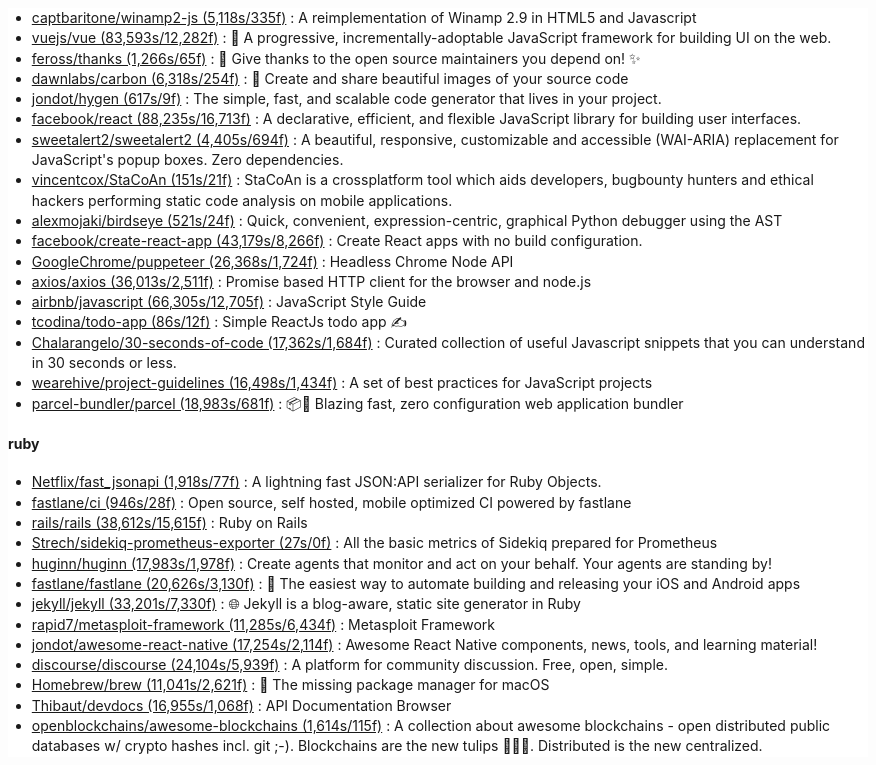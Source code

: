 * [captbaritone/winamp2-js (5,118s/335f)](https://github.com/captbaritone/winamp2-js) : A reimplementation of Winamp 2.9 in HTML5 and Javascript
* [vuejs/vue (83,593s/12,282f)](https://github.com/vuejs/vue) : 🖖 A progressive, incrementally-adoptable JavaScript framework for building UI on the web.
* [feross/thanks (1,266s/65f)](https://github.com/feross/thanks) : 🙌 Give thanks to the open source maintainers you depend on! ✨
* [dawnlabs/carbon (6,318s/254f)](https://github.com/dawnlabs/carbon) : 🎨 Create and share beautiful images of your source code
* [jondot/hygen (617s/9f)](https://github.com/jondot/hygen) : The simple, fast, and scalable code generator that lives in your project.
* [facebook/react (88,235s/16,713f)](https://github.com/facebook/react) : A declarative, efficient, and flexible JavaScript library for building user interfaces.
* [sweetalert2/sweetalert2 (4,405s/694f)](https://github.com/sweetalert2/sweetalert2) : A beautiful, responsive, customizable and accessible (WAI-ARIA) replacement for JavaScript's popup boxes. Zero dependencies.
* [vincentcox/StaCoAn (151s/21f)](https://github.com/vincentcox/StaCoAn) : StaCoAn is a crossplatform tool which aids developers, bugbounty hunters and ethical hackers performing static code analysis on mobile applications.
* [alexmojaki/birdseye (521s/24f)](https://github.com/alexmojaki/birdseye) : Quick, convenient, expression-centric, graphical Python debugger using the AST
* [facebook/create-react-app (43,179s/8,266f)](https://github.com/facebook/create-react-app) : Create React apps with no build configuration.
* [GoogleChrome/puppeteer (26,368s/1,724f)](https://github.com/GoogleChrome/puppeteer) : Headless Chrome Node API
* [axios/axios (36,013s/2,511f)](https://github.com/axios/axios) : Promise based HTTP client for the browser and node.js
* [airbnb/javascript (66,305s/12,705f)](https://github.com/airbnb/javascript) : JavaScript Style Guide
* [tcodina/todo-app (86s/12f)](https://github.com/tcodina/todo-app) : Simple ReactJs todo app ✍
* [Chalarangelo/30-seconds-of-code (17,362s/1,684f)](https://github.com/Chalarangelo/30-seconds-of-code) : Curated collection of useful Javascript snippets that you can understand in 30 seconds or less.
* [wearehive/project-guidelines (16,498s/1,434f)](https://github.com/wearehive/project-guidelines) : A set of best practices for JavaScript projects
* [parcel-bundler/parcel (18,983s/681f)](https://github.com/parcel-bundler/parcel) : 📦🚀 Blazing fast, zero configuration web application bundler

#### ruby
* [Netflix/fast_jsonapi (1,918s/77f)](https://github.com/Netflix/fast_jsonapi) : A lightning fast JSON:API serializer for Ruby Objects.
* [fastlane/ci (946s/28f)](https://github.com/fastlane/ci) : Open source, self hosted, mobile optimized CI powered by fastlane
* [rails/rails (38,612s/15,615f)](https://github.com/rails/rails) : Ruby on Rails
* [Strech/sidekiq-prometheus-exporter (27s/0f)](https://github.com/Strech/sidekiq-prometheus-exporter) : All the basic metrics of Sidekiq prepared for Prometheus
* [huginn/huginn (17,983s/1,978f)](https://github.com/huginn/huginn) : Create agents that monitor and act on your behalf. Your agents are standing by!
* [fastlane/fastlane (20,626s/3,130f)](https://github.com/fastlane/fastlane) : 🚀 The easiest way to automate building and releasing your iOS and Android apps
* [jekyll/jekyll (33,201s/7,330f)](https://github.com/jekyll/jekyll) : 🌐 Jekyll is a blog-aware, static site generator in Ruby
* [rapid7/metasploit-framework (11,285s/6,434f)](https://github.com/rapid7/metasploit-framework) : Metasploit Framework
* [jondot/awesome-react-native (17,254s/2,114f)](https://github.com/jondot/awesome-react-native) : Awesome React Native components, news, tools, and learning material!
* [discourse/discourse (24,104s/5,939f)](https://github.com/discourse/discourse) : A platform for community discussion. Free, open, simple.
* [Homebrew/brew (11,041s/2,621f)](https://github.com/Homebrew/brew) : 🍺 The missing package manager for macOS
* [Thibaut/devdocs (16,955s/1,068f)](https://github.com/Thibaut/devdocs) : API Documentation Browser
* [openblockchains/awesome-blockchains (1,614s/115f)](https://github.com/openblockchains/awesome-blockchains) : A collection about awesome blockchains - open distributed public databases w/ crypto hashes incl. git ;-). Blockchains are the new tulips 🌷🌷🌷. Distributed is the new centralized.